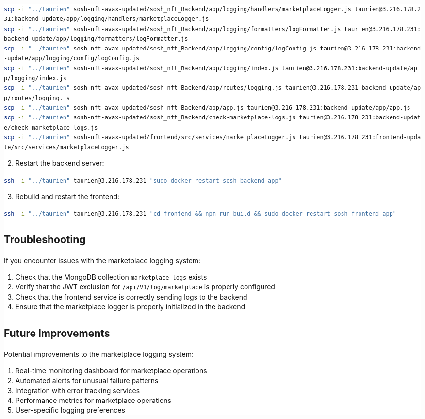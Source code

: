 ```bash
scp -i "../taurien" sosh-nft-avax-updated/sosh_nft_Backend/app/logging/handlers/marketplaceLogger.js taurien@3.216.178.231:backend-update/app/logging/handlers/marketplaceLogger.js
scp -i "../taurien" sosh-nft-avax-updated/sosh_nft_Backend/app/logging/formatters/logFormatter.js taurien@3.216.178.231:backend-update/app/logging/formatters/logFormatter.js
scp -i "../taurien" sosh-nft-avax-updated/sosh_nft_Backend/app/logging/config/logConfig.js taurien@3.216.178.231:backend-update/app/logging/config/logConfig.js
scp -i "../taurien" sosh-nft-avax-updated/sosh_nft_Backend/app/logging/index.js taurien@3.216.178.231:backend-update/app/logging/index.js
scp -i "../taurien" sosh-nft-avax-updated/sosh_nft_Backend/app/routes/logging.js taurien@3.216.178.231:backend-update/app/routes/logging.js
scp -i "../taurien" sosh-nft-avax-updated/sosh_nft_Backend/app/app.js taurien@3.216.178.231:backend-update/app/app.js
scp -i "../taurien" sosh-nft-avax-updated/sosh_nft_Backend/check-marketplace-logs.js taurien@3.216.178.231:backend-update/check-marketplace-logs.js
scp -i "../taurien" sosh-nft-avax-updated/frontend/src/services/marketplaceLogger.js taurien@3.216.178.231:frontend-update/src/services/marketplaceLogger.js
```

2. Restart the backend server:

```bash
ssh -i "../taurien" taurien@3.216.178.231 "sudo docker restart sosh-backend-app"
```

3. Rebuild and restart the frontend:

```bash
ssh -i "../taurien" taurien@3.216.178.231 "cd frontend && npm run build && sudo docker restart sosh-frontend-app"
```

## Troubleshooting

If you encounter issues with the marketplace logging system:

1. Check that the MongoDB collection `marketplace_logs` exists
2. Verify that the JWT exclusion for `/api/V1/log/marketplace` is properly configured
3. Check that the frontend service is correctly sending logs to the backend
4. Ensure that the marketplace logger is properly initialized in the backend

## Future Improvements

Potential improvements to the marketplace logging system:

1. Real-time monitoring dashboard for marketplace operations
2. Automated alerts for unusual failure patterns
3. Integration with error tracking services
4. Performance metrics for marketplace operations
5. User-specific logging preferences
